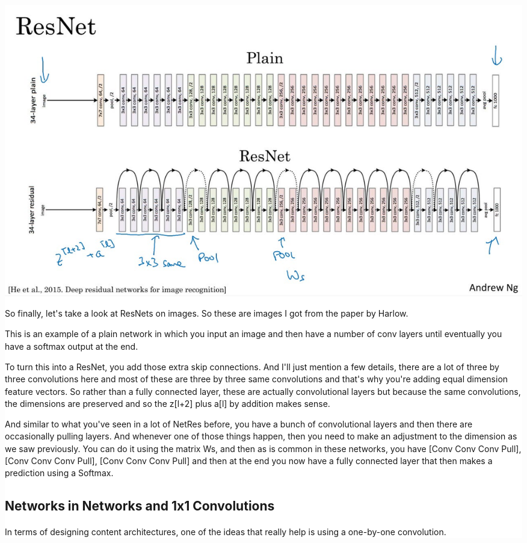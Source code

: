 ![image](img/ch_20/img_10.jpg)

So finally, let's take a look at ResNets on images. So these are images I got from the paper by Harlow. 

This is an example of a plain network in which you input an image and then have a number of conv layers until eventually you have a softmax output at the end. 

To turn this into a ResNet, you add those extra skip connections. 
And I'll just mention a few details, there are a lot of three by three convolutions here and most of these are three by three same convolutions and that's why you're adding equal dimension feature vectors. So rather than a fully connected layer, these are actually convolutional layers but because the same convolutions, the dimensions are preserved and so the z[l+2] plus a[l] by addition makes sense. 

And similar to what you've seen in a lot of NetRes before, you have a bunch of convolutional layers and then there are occasionally pulling layers. And whenever one of those things happen, then you need to make an adjustment to the dimension as we saw previously. You can do it using the matrix Ws, and then as is common in these networks, you have [Conv Conv Conv Pull], [Conv Conv Conv Pull], [Conv Conv Conv Pull] and then at the end you now have a fully connected layer that then makes a prediction using a Softmax.

## Networks in Networks and 1x1 Convolutions

In terms of designing content architectures, one of the ideas that really help is using a one-by-one convolution. 
